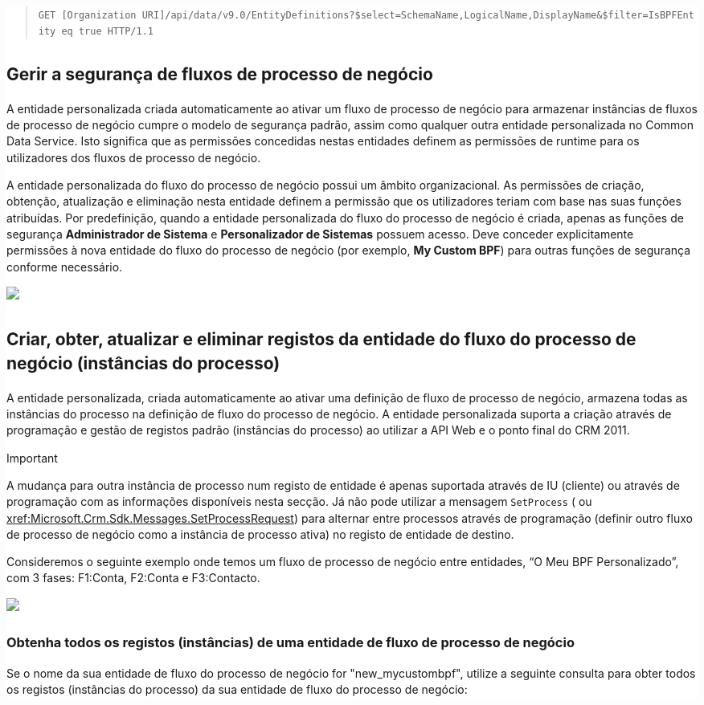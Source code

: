 > ```http
> GET [Organization URI]/api/data/v9.0/EntityDefinitions?$select=SchemaName,LogicalName,DisplayName&$filter=IsBPFEntity eq true HTTP/1.1
> ```

<a name="BPFSecurity"></a>   
## <a name="manage-security-for-business-process-flows"></a>Gerir a segurança de fluxos de processo de negócio

A entidade personalizada criada automaticamente ao ativar um fluxo de processo de negócio para armazenar instâncias de fluxos de processo de negócio cumpre o modelo de segurança padrão, assim como qualquer outra entidade personalizada no Common Data Service. Isto significa que as permissões concedidas nestas entidades definem as permissões de runtime para os utilizadores dos fluxos de processo de negócio.

A entidade personalizada do fluxo do processo de negócio possui um âmbito organizacional. As permissões de criação, obtenção, atualização e eliminação nesta entidade definem a permissão que os utilizadores teriam com base nas suas funções atribuídas. Por predefinição, quando a entidade personalizada do fluxo do processo de negócio é criada, apenas as funções de segurança **Administrador de Sistema** e **Personalizador de Sistemas** possuem acesso. Deve conceder explicitamente permissões à nova entidade do fluxo do processo de negócio (por exemplo, **My Custom BPF**) para outras funções de segurança conforme necessário.

![](media/bpf-privileges.png)

<a name="ManageBPF"></a>   
## <a name="create-retrieve-update-and-delete-business-process-flow-entity-records-process-instances"></a>Criar, obter, atualizar e eliminar registos da entidade do fluxo do processo de negócio (instâncias do processo)  
 A entidade personalizada, criada automaticamente ao ativar uma definição de fluxo de processo de negócio, armazena todas as instâncias do processo na definição de fluxo do processo de negócio. A entidade personalizada suporta a criação através de programação e gestão de registos padrão (instâncias do processo) ao utilizar a API Web e o ponto final do CRM 2011.

> [!IMPORTANT]
> A mudança para outra instância de processo num registo de entidade é apenas suportada através de IU (cliente) ou através de programação com as informações disponíveis nesta secção. Já não pode utilizar a mensagem `SetProcess` (<xref href="Microsoft.Dynamics.CRM.SetProcess?text=SetProcess Action" /> ou <xref:Microsoft.Crm.Sdk.Messages.SetProcessRequest>) para alternar entre processos através de programação (definir outro fluxo de processo de negócio como a instância de processo ativa) no registo de entidade de destino. 

 Consideremos o seguinte exemplo onde temos um fluxo de processo de negócio entre entidades, “O Meu BPF Personalizado”, com 3 fases: F1:Conta, F2:Conta e F3:Contacto. 

 ![](media/sample-bpf.png)
 
### <a name="retrieve-all-the-records-instances-for-a-business-process-flow-entity"></a>Obtenha todos os registos (instâncias) de uma entidade de fluxo de processo de negócio
 Se o nome da sua entidade de fluxo do processo de negócio for "new_mycustombpf", utilize a seguinte consulta para obter todos os registos (instâncias do processo) da sua entidade de fluxo do processo de negócio:  
  